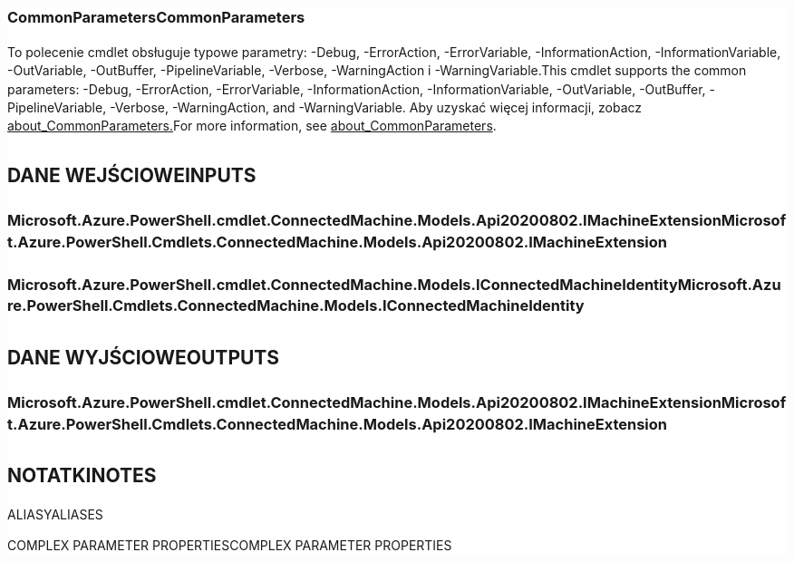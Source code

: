 ### <span data-ttu-id="1de4b-168">CommonParameters</span><span class="sxs-lookup"><span data-stu-id="1de4b-168">CommonParameters</span></span>
<span data-ttu-id="1de4b-169">To polecenie cmdlet obsługuje typowe parametry: -Debug, -ErrorAction, -ErrorVariable, -InformationAction, -InformationVariable, -OutVariable, -OutBuffer, -PipelineVariable, -Verbose, -WarningAction i -WarningVariable.</span><span class="sxs-lookup"><span data-stu-id="1de4b-169">This cmdlet supports the common parameters: -Debug, -ErrorAction, -ErrorVariable, -InformationAction, -InformationVariable, -OutVariable, -OutBuffer, -PipelineVariable, -Verbose, -WarningAction, and -WarningVariable.</span></span> <span data-ttu-id="1de4b-170">Aby uzyskać więcej informacji, zobacz [about_CommonParameters.](http://go.microsoft.com/fwlink/?LinkID=113216)</span><span class="sxs-lookup"><span data-stu-id="1de4b-170">For more information, see [about_CommonParameters](http://go.microsoft.com/fwlink/?LinkID=113216).</span></span>

## <span data-ttu-id="1de4b-171">DANE WEJŚCIOWE</span><span class="sxs-lookup"><span data-stu-id="1de4b-171">INPUTS</span></span>

### <span data-ttu-id="1de4b-172">Microsoft.Azure.PowerShell.cmdlet.ConnectedMachine.Models.Api20200802.IMachineExtension</span><span class="sxs-lookup"><span data-stu-id="1de4b-172">Microsoft.Azure.PowerShell.Cmdlets.ConnectedMachine.Models.Api20200802.IMachineExtension</span></span>

### <span data-ttu-id="1de4b-173">Microsoft.Azure.PowerShell.cmdlet.ConnectedMachine.Models.IConnectedMachineIdentity</span><span class="sxs-lookup"><span data-stu-id="1de4b-173">Microsoft.Azure.PowerShell.Cmdlets.ConnectedMachine.Models.IConnectedMachineIdentity</span></span>

## <span data-ttu-id="1de4b-174">DANE WYJŚCIOWE</span><span class="sxs-lookup"><span data-stu-id="1de4b-174">OUTPUTS</span></span>

### <span data-ttu-id="1de4b-175">Microsoft.Azure.PowerShell.cmdlet.ConnectedMachine.Models.Api20200802.IMachineExtension</span><span class="sxs-lookup"><span data-stu-id="1de4b-175">Microsoft.Azure.PowerShell.Cmdlets.ConnectedMachine.Models.Api20200802.IMachineExtension</span></span>

## <span data-ttu-id="1de4b-176">NOTATKI</span><span class="sxs-lookup"><span data-stu-id="1de4b-176">NOTES</span></span>

<span data-ttu-id="1de4b-177">ALIASY</span><span class="sxs-lookup"><span data-stu-id="1de4b-177">ALIASES</span></span>

<span data-ttu-id="1de4b-178">COMPLEX PARAMETER PROPERTIES</span><span class="sxs-lookup"><span data-stu-id="1de4b-178">COMPLEX PARAMETER PROPERTIES</span></span>
